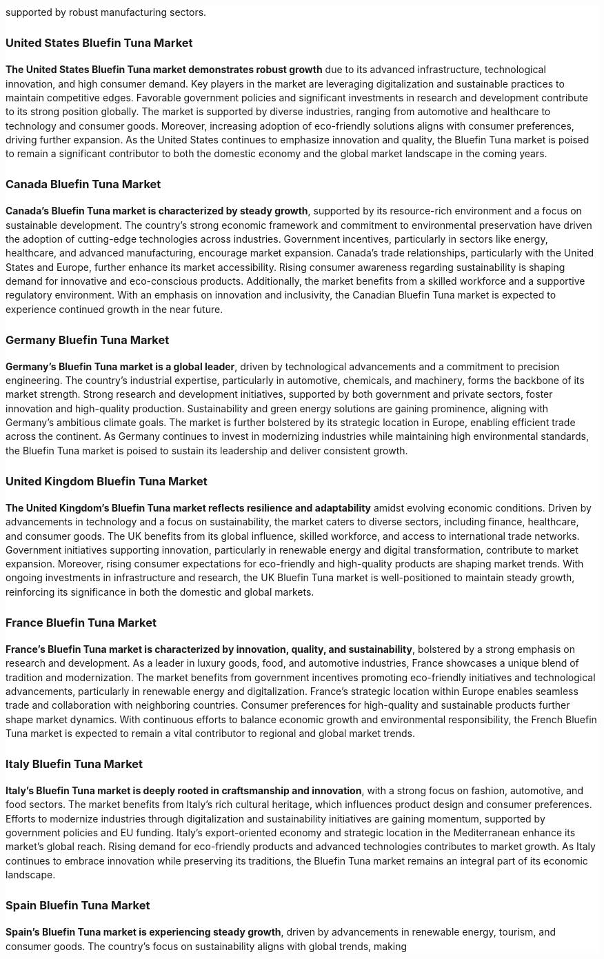supported by robust manufacturing sectors.</span></em></p></blockquote><h3><strong>United States Bluefin Tuna Market</strong></h3><p><strong>The United States Bluefin Tuna market demonstrates robust growth</strong> due to its advanced infrastructure, technological innovation, and high consumer demand. Key players in the market are leveraging digitalization and sustainable practices to maintain competitive edges. Favorable government policies and significant investments in research and development contribute to its strong position globally. The market is supported by diverse industries, ranging from automotive and healthcare to technology and consumer goods. Moreover, increasing adoption of eco-friendly solutions aligns with consumer preferences, driving further expansion. As the United States continues to emphasize innovation and quality, the Bluefin Tuna market is poised to remain a significant contributor to both the domestic economy and the global market landscape in the coming years.</p><h3><strong>Canada Bluefin Tuna Market</strong></h3><p><strong>Canada&rsquo;s Bluefin Tuna market is characterized by steady growth</strong>, supported by its resource-rich environment and a focus on sustainable development. The country&rsquo;s strong economic framework and commitment to environmental preservation have driven the adoption of cutting-edge technologies across industries. Government incentives, particularly in sectors like energy, healthcare, and advanced manufacturing, encourage market expansion. Canada&rsquo;s trade relationships, particularly with the United States and Europe, further enhance its market accessibility. Rising consumer awareness regarding sustainability is shaping demand for innovative and eco-conscious products. Additionally, the market benefits from a skilled workforce and a supportive regulatory environment. With an emphasis on innovation and inclusivity, the Canadian Bluefin Tuna market is expected to experience continued growth in the near future.</p><h3><strong>Germany Bluefin Tuna Market</strong></h3><p><strong>Germany&rsquo;s Bluefin Tuna market is a global leader</strong>, driven by technological advancements and a commitment to precision engineering. The country&rsquo;s industrial expertise, particularly in automotive, chemicals, and machinery, forms the backbone of its market strength. Strong research and development initiatives, supported by both government and private sectors, foster innovation and high-quality production. Sustainability and green energy solutions are gaining prominence, aligning with Germany&rsquo;s ambitious climate goals. The market is further bolstered by its strategic location in Europe, enabling efficient trade across the continent. As Germany continues to invest in modernizing industries while maintaining high environmental standards, the Bluefin Tuna market is poised to sustain its leadership and deliver consistent growth.</p><h3><strong>United Kingdom Bluefin Tuna Market</strong></h3><p><strong>The United Kingdom&rsquo;s Bluefin Tuna market reflects resilience and adaptability</strong> amidst evolving economic conditions. Driven by advancements in technology and a focus on sustainability, the market caters to diverse sectors, including finance, healthcare, and consumer goods. The UK benefits from its global influence, skilled workforce, and access to international trade networks. Government initiatives supporting innovation, particularly in renewable energy and digital transformation, contribute to market expansion. Moreover, rising consumer expectations for eco-friendly and high-quality products are shaping market trends. With ongoing investments in infrastructure and research, the UK Bluefin Tuna market is well-positioned to maintain steady growth, reinforcing its significance in both the domestic and global markets.</p><h3><strong>France Bluefin Tuna Market</strong></h3><p><strong>France&rsquo;s Bluefin Tuna market is characterized by innovation, quality, and sustainability</strong>, bolstered by a strong emphasis on research and development. As a leader in luxury goods, food, and automotive industries, France showcases a unique blend of tradition and modernization. The market benefits from government incentives promoting eco-friendly initiatives and technological advancements, particularly in renewable energy and digitalization. France&rsquo;s strategic location within Europe enables seamless trade and collaboration with neighboring countries. Consumer preferences for high-quality and sustainable products further shape market dynamics. With continuous efforts to balance economic growth and environmental responsibility, the French Bluefin Tuna market is expected to remain a vital contributor to regional and global market trends.</p><h3><strong>Italy Bluefin Tuna Market</strong></h3><p><strong>Italy&rsquo;s Bluefin Tuna market is deeply rooted in craftsmanship and innovation</strong>, with a strong focus on fashion, automotive, and food sectors. The market benefits from Italy&rsquo;s rich cultural heritage, which influences product design and consumer preferences. Efforts to modernize industries through digitalization and sustainability initiatives are gaining momentum, supported by government policies and EU funding. Italy&rsquo;s export-oriented economy and strategic location in the Mediterranean enhance its market&rsquo;s global reach. Rising demand for eco-friendly products and advanced technologies contributes to market growth. As Italy continues to embrace innovation while preserving its traditions, the Bluefin Tuna market remains an integral part of its economic landscape.</p><h3><strong>Spain Bluefin Tuna Market</strong></h3><p><strong>Spain&rsquo;s Bluefin Tuna market is experiencing steady growth</strong>, driven by advancements in renewable energy, tourism, and consumer goods. The country&rsquo;s focus on sustainability aligns with global trends, making